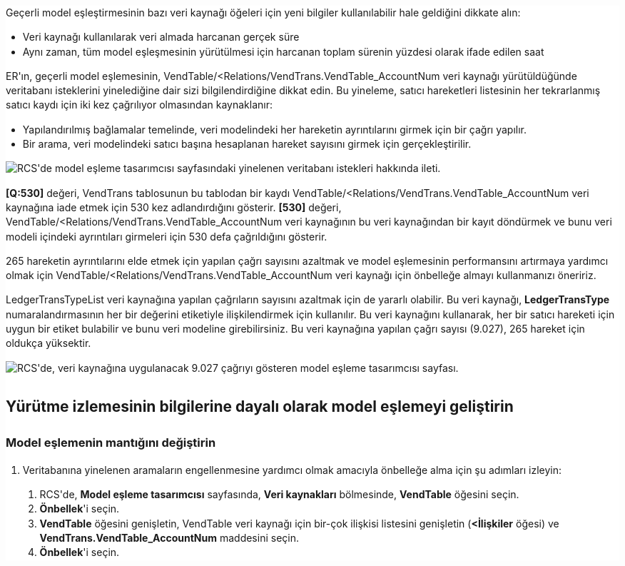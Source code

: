 Geçerli model eşleştirmesinin bazı veri kaynağı öğeleri için yeni bilgiler kullanılabilir hale geldiğini dikkate alın:

- Veri kaynağı kullanılarak veri almada harcanan gerçek süre
- Aynı zaman, tüm model eşleşmesinin yürütülmesi için harcanan toplam sürenin yüzdesi olarak ifade edilen saat

ER'ın, geçerli model eşlemesinin, VendTable/\<Relations/VendTrans.VendTable\_AccountNum veri kaynağı yürütüldüğünde veritabanı isteklerini yinelediğine dair sizi bilgilendirdiğine dikkat edin. Bu yineleme, satıcı hareketleri listesinin her tekrarlanmış satıcı kaydı için iki kez çağrılıyor olmasından kaynaklanır:

- Yapılandırılmış bağlamalar temelinde, veri modelindeki her hareketin ayrıntılarını girmek için bir çağrı yapılır.
- Bir arama, veri modelindeki satıcı başına hesaplanan hareket sayısını girmek için gerçekleştirilir.

![RCS'de model eşleme tasarımcısı sayfasındaki yinelenen veritabanı istekleri hakkında ileti.](./media/GER-PerfTrace-RCS-TraceInfoInMapping1.png)

**\[Q:530\]** değeri, VendTrans tablosunun bu tablodan bir kaydı VendTable/\<Relations/VendTrans.VendTable\_AccountNum veri kaynağına iade etmek için 530 kez adlandırdığını gösterir. **\[530\]** değeri, VendTable/\<Relations/VendTrans.VendTable\_AccountNum veri kaynağının bu veri kaynağından bir kayıt döndürmek ve bunu veri modeli içindeki ayrıntıları girmeleri için 530 defa çağrıldığını gösterir.

265 hareketin ayrıntılarını elde etmek için yapılan çağrı sayısını azaltmak ve model eşlemesinin performansını artırmaya yardımcı olmak için VendTable/\<Relations/VendTrans.VendTable\_AccountNum veri kaynağı için önbelleğe almayı kullanmanızı öneririz.

LedgerTransTypeList veri kaynağına yapılan çağrıların sayısını azaltmak için de yararlı olabilir. Bu veri kaynağı, **LedgerTransType** numaralandırmasının her bir değerini etiketiyle ilişkilendirmek için kullanılır. Bu veri kaynağını kullanarak, her bir satıcı hareketi için uygun bir etiket bulabilir ve bunu veri modeline girebilirsiniz. Bu veri kaynağına yapılan çağrı sayısı (9.027), 265 hareket için oldukça yüksektir.

![RCS'de, veri kaynağına uygulanacak 9.027 çağrıyı gösteren model eşleme tasarımcısı sayfası.](./media/GER-PerfTrace-RCS-TraceInfoInMapping1a.png)

## <a name="improve-the-model-mapping-based-on-information-from-the-execution-trace"></a>Yürütme izlemesinin bilgilerine dayalı olarak model eşlemeyi geliştirin

### <a name="modify-the-logic-of-the-model-mapping"></a>Model eşlemenin mantığını değiştirin

1. Veritabanına yinelenen aramaların engellenmesine yardımcı olmak amacıyla önbelleğe alma için şu adımları izleyin:

    1. RCS'de, **Model eşleme tasarımcısı** sayfasında, **Veri kaynakları** bölmesinde, **VendTable** öğesini seçin.
    2. **Önbellek**'i seçin.
    3. **VendTable** öğesini genişletin, VendTable veri kaynağı için bir-çok ilişkisi listesini genişletin (**\<İlişkiler** öğesi) ve **VendTrans.VendTable\_AccountNum** maddesini seçin.
    4. **Önbellek**'i seçin.
